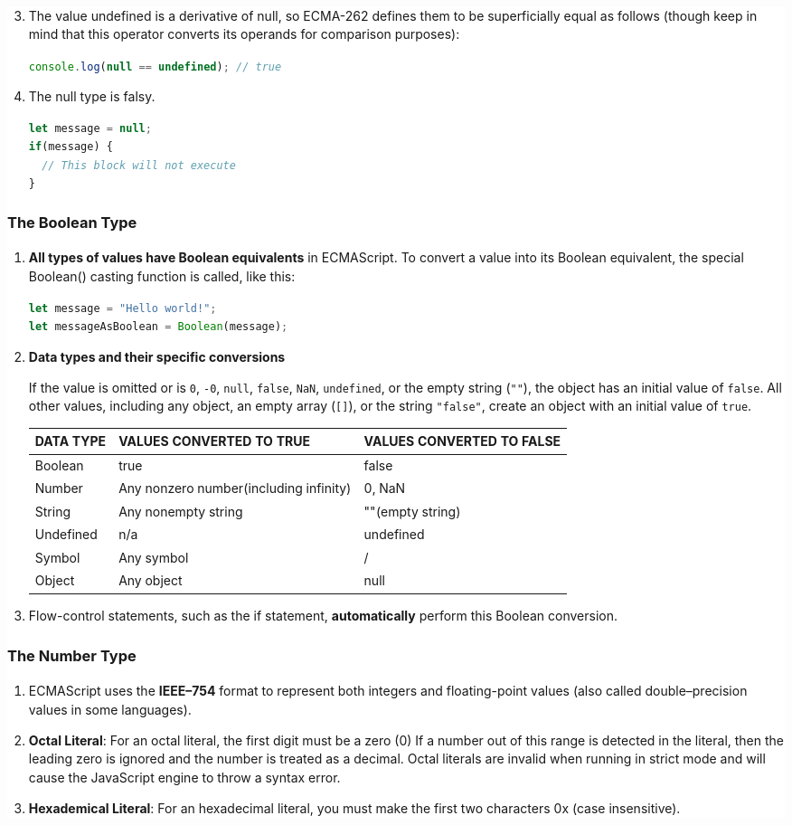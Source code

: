 3. The value undefined is a derivative of null, so ECMA-262 defines them to be superficially equal as follows (though keep in mind that this operator converts its operands for comparison purposes):
    ```js
    console.log(null == undefined); // true
    ```

4. The null type is falsy.

    ```js
    let message = null;
    if(message) {
      // This block will not execute
    }
    ```

### The Boolean Type

1. **All types of values have Boolean equivalents** in ECMAScript. To convert a value into its Boolean equivalent, the special Boolean() casting function is called, like this:

    ```js
    let message = "Hello world!";
    let messageAsBoolean = Boolean(message);
    ```

2. **Data types and their specific conversions**

    If the value is omitted or is `0`, `-0`, `null`, `false`, `NaN`, `undefined`, or the empty string (`""`), the object has an initial value of `false`. All other values, including any object, an empty array (`[]`), or the string `"false"`, create an object with an initial value of `true`.

    DATA TYPE | VALUES CONVERTED TO TRUE | VALUES CONVERTED TO FALSE
    :- | :- | :-
    Boolean | true | false
    Number | Any nonzero number(including infinity) | 0, NaN
    String | Any nonempty string | ""(empty string)
    Undefined | n/a | undefined
    Symbol | Any symbol | /
    Object | Any object | null

3. Flow-control statements, such as the if statement, **automatically** perform this Boolean conversion.

### The Number Type

1. ECMAScript uses the **IEEE–754** format to represent both integers and floating-point values (also called double–precision values in some languages).

2. **Octal Literal**: For an octal literal, the first digit must be a zero (0) If a number out of this range is detected in the literal, then the leading zero is ignored and the number is treated as a decimal. Octal literals are invalid when running in strict mode and will cause the JavaScript engine to throw a syntax error.

3. **Hexademical Literal**: For an hexadecimal literal, you must make the first two characters 0x (case insensitive).
